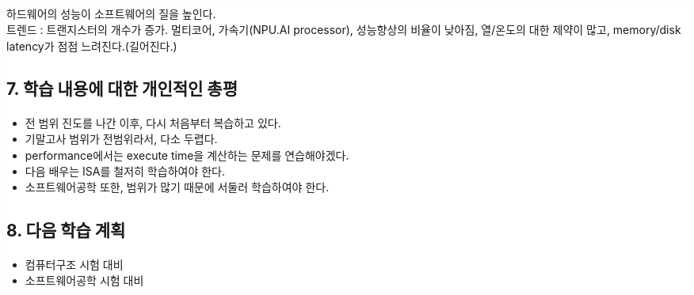 하드웨어의 성능이 소프트웨어의 질을 높인다.   
트렌드 : 트랜지스터의 개수가 증가. 멀티코어, 가속기(NPU.AI processor), 성능향상의 비율이 낮아짐, 열/온도의 대한 제약이 많고, memory/disk latency가 점점 느려진다.(길어진다.)   

    

## 7. 학습 내용에 대한 개인적인 총평
+ 전 범위 진도를 나간 이후, 다시 처음부터 복습하고 있다.
+ 기말고사 범위가 전범위라서, 다소 두렵다.
+ performance에서는 execute time을 계산하는 문제를 연습해야겠다.
+ 다음 배우는 ISA를 철저히 학습하여야 한다.
+ 소프트웨어공학 또한, 범위가 많기 때문에 서둘러 학습하여야 한다.

## 8. 다음 학습 계획
+ 컴퓨터구조 시험 대비
+ 소프트웨어공학 시험 대비